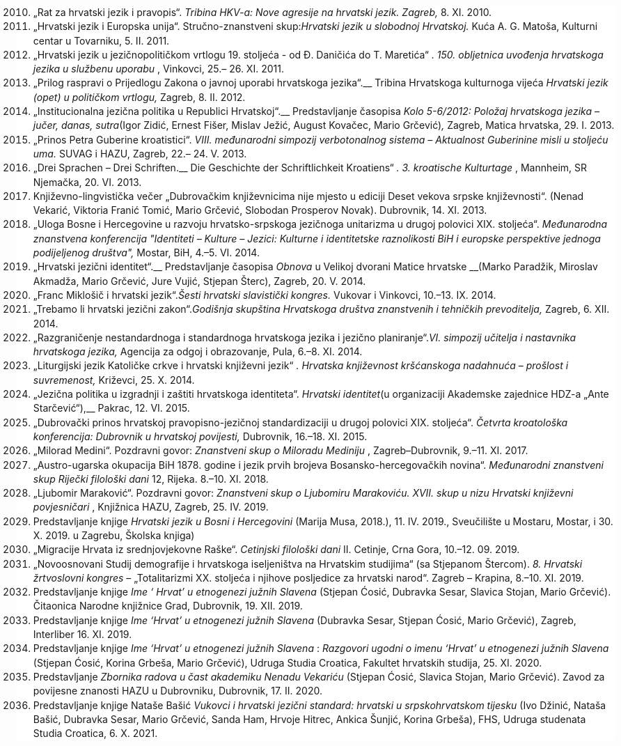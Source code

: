 2010. „Rat za hrvatski jezik i pravopis“. _Tribina HKV-a: Nove agresije na hrvatski jezik. Zagreb,_ 8. XI. 2010.
2011. „Hrvatski jezik i Europska unija“. Stručno-znanstveni skup:_Hrvatski jezik u slobodnoj Hrvatskoj._ Kuća A. G. Matoša, Kulturni centar u Tovarniku, 5. II. 2011.
2011. „Hrvatski jezik u jezičnopolitičkom vrtlogu 19. stoljeća - od Đ. Daničića do T. Maretića“ _. 150. obljetnica uvođenja hrvatskoga jezika u službenu uporabu_ , Vinkovci, 25._–_ 26. XI. 2011.
2012. „Prilog raspravi o Prijedlogu Zakona o javnoj uporabi hrvatskoga jezika“.__ Tribina Hrvatskoga kulturnoga vijeća _Hrvatski jezik (opet) u političkom vrtlogu,_ Zagreb, 8. II. 2012.
2013. „Institucionalna jezična politika u Republici Hrvatskoj“.__ Predstavljanje časopisa _Kolo 5-6/2012: Položaj hrvatskoga jezika – jučer, danas, sutra_(Igor Zidić, Ernest Fišer, Mislav Ježić, August Kovačec, Mario Grčević)_,_ Zagreb, Matica hrvatska, 29. I. 2013.
2013. „Prinos Petra Guberine kroatistici“. _VIII. međunarodni simpozij verbotonalnog sistema – Aktualnost Guberinine misli u stoljeću uma._ SUVAG i HAZU, Zagreb, 22._–_ 24. V. 2013.
2013. „Drei Sprachen _–_ Drei Schriften.__ Die Geschichte der Schriftlichkeit Kroatiens“ _. 3. kroatische Kulturtage_ , Mannheim, SR Njemačka, 20. VI. 2013.
2013. Književno-lingvistička večer „Dubrovačkim književnicima nije mjesto u ediciji Deset vekova srpske književnosti“. (Nenad Vekarić, Viktoria Franić Tomić, Mario Grčević, Slobodan Prosperov Novak). Dubrovnik, 14. XI. 2013.
2014. „Uloga Bosne i Hercegovine u razvoju hrvatsko-srpskoga jezičnoga unitarizma u drugoj polovici XIX. stoljeća“. _Međunarodna znanstvena konferencija "Identiteti – Kulture – Jezici: Kulturne i identitetske raznolikosti BiH i europske perspektive jednoga podijeljenog društva",_ Mostar, BiH, 4.–5. VI. 2014.
2014. „Hrvatski jezični identitet“.__ Predstavljanje časopisa _Obnova_ u Velikoj dvorani Matice hrvatske __(Marko Paradžik, Miroslav Akmadža, Mario Grčević, Jure Vujić, Stjepan Šterc), Zagreb, 20. V. 2014.
2014. „Franc Miklošič i hrvatski jezik“._Šesti hrvatski slavistički kongres._ Vukovar i Vinkovci, 10.–13. IX. 2014.
2014. „Trebamo li hrvatski jezični zakon“._Godišnja skupština Hrvatskoga društva znanstvenih i tehničkih prevoditelja,_ Zagreb, 6. XII. 2014.
2014. „Razgraničenje nestandardnoga i standardnoga hrvatskoga jezika i jezično planiranje“._VI. simpozij učitelja i nastavnika hrvatskoga jezika,_ Agencija za odgoj i obrazovanje, Pula, 6.–8. XI. 2014.
2014. „Liturgijski jezik Katoličke crkve i hrvatski književni jezik“ _. Hrvatska književnost kršćanskoga nadahnuća_ – _prošlost i suvremenost,_ Križevci, 25. X. 2014.
2015. „Jezična politika u izgradnji i zaštiti hrvatskoga identiteta“. _Hrvatski identitet_(u organizaciji Akademske zajednice HDZ-a „Ante Starčević“),__ Pakrac, 12. VI. 2015.
2015. „Dubrovački prinos hrvatskoj pravopisno-jezičnoj standardizaciji u drugoj polovici XIX. stoljeća“. _Četvrta kroatološka konferencija: Dubrovnik u hrvatskoj povijesti,_ Dubrovnik, 16.–18. XI. 2015.
2017. „Milorad Medini“. Pozdravni govor: _Znanstveni skup o Miloradu Mediniju_ , Zagreb–Dubrovnik, 9.–11. XI. 2017.
2018. „Austro-ugarska okupacija BiH 1878. godine i jezik prvih brojeva Bosansko-hercegovačkih novina“. _Međunarodni znanstveni skup Riječki filološki dani_ 12, Rijeka. 8.–10. XI. 2018.
2019. „Ljubomir Maraković“. Pozdravni govor: _Znanstveni skup o Ljubomiru Marakoviću. XVII. skup u nizu Hrvatski književni povjesničari_ , Knjižnica HAZU, Zagreb, 25. IV. 2019.
2019. Predstavljanje knjige _Hrvatski jezik u Bosni i Hercegovini_ (Marija Musa, 2018.), 11. IV. 2019., Sveučilište u Mostaru, Mostar, i 30. X. 2019. u Zagrebu, Školska knjiga)
2019. „Migracije Hrvata iz srednjovjekovne Raške“. _Cetinjski filološki dani_ II. Cetinje, Crna Gora, 10.–12. 09. 2019.
2019. „Novoosnovani Studij demografije i hrvatskoga iseljeništva na Hrvatskim studijima“ (sa Stjepanom Štercom). _8. Hrvatski žrtvoslovni kongres_ – „Totalitarizmi XX. stoljeća i njihove posljedice za hrvatski narod“. Zagreb – Krapina, 8.–10. XI. 2019.
2019. Predstavljanje knjige _Ime ‘_ _Hrvat’_ _u etnogenezi južnih Slavena_ (Stjepan Ćosić, Dubravka Sesar, Slavica Stojan, Mario Grčević). Čitaonica Narodne knjižnice Grad, Dubrovnik, 19. XII. 2019.
2019. Predstavljanje knjige _Ime ‘Hrvat’ u etnogenezi južnih Slavena_ (Dubravka Sesar, Stjepan Ćosić, Mario Grčević), Zagreb, Interliber 16. XI. 2019.
2020. Predstavljanje knjige _Ime ‘Hrvat’ u etnogenezi južnih Slavena_ : _Razgovori ugodni o imenu ‘Hrvat’ u etnogenezi južnih Slavena_ (Stjepan Ćosić, Korina Grbeša, Mario Grčević), Udruga Studia Croatica, Fakultet hrvatskih studija, 25. XI. 2020.
2020. Predstavljanje _Zbornika radova u čast akademiku Nenadu Vekariću_ (Stjepan Ćosić, Slavica Stojan, Mario Grčević). Zavod za povijesne znanosti HAZU u Dubrovniku, Dubrovnik, 17. II. 2020.
2021. Predstavljanje knjige Nataše Bašić _Vukovci i hrvatski jezični standard: hrvatski u srpskohrvatskom tijesku_ (Ivo Džinić, Nataša Bašić, Dubravka Sesar, Mario Grčević, Sanda Ham, Hrvoje Hitrec, Ankica Šunjić, Korina Grbeša), FHS, Udruga studenata Studia Croatica, 6. X. 2021.